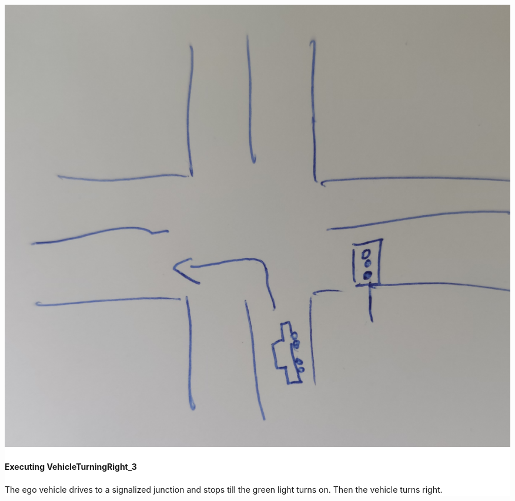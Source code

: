 ![](img/Images%20for%20execution%20results/IMG_20200605_190654.jpg)

#### Executing VehicleTurningRight_3
The ego vehicle drives to a signalized junction and stops till the green light turns on. Then the vehicle turns right.
